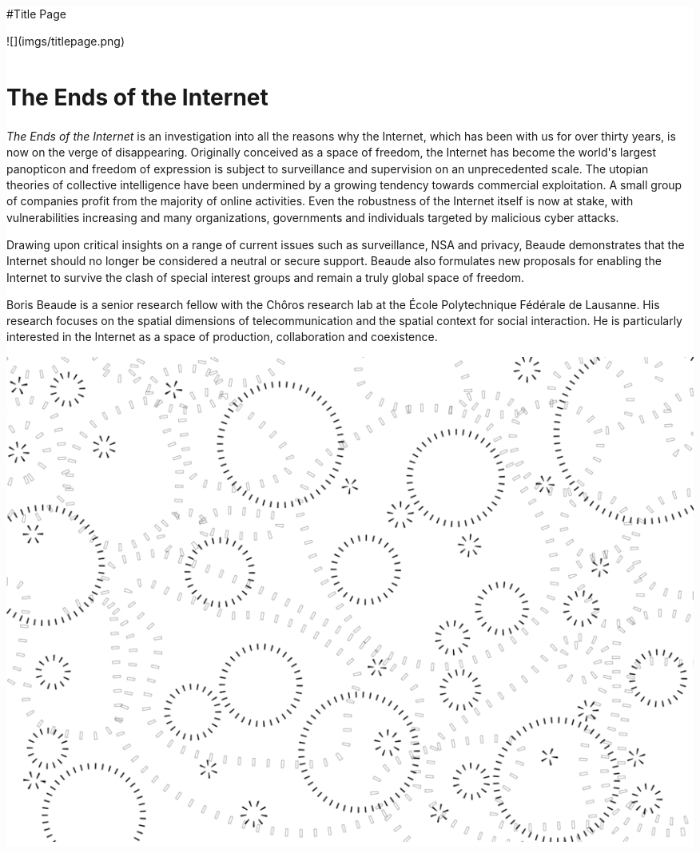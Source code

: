 #Title Page

<div class="title">![](imgs/titlepage.png)</div>

# The Ends of the Internet

<span class="white">*The Ends of the Internet* is an investigation into all the reasons why the Internet, which has been with us for over thirty years, is now on the verge of disappearing. Originally conceived as a space of freedom, the Internet has become the world's largest panopticon and freedom of expression is subject to surveillance and supervision on an unprecedented scale. The utopian theories of collective intelligence have been undermined by a growing tendency towards commercial exploitation. A small group of companies profit from the majority of online activities. Even the robustness of the Internet itself is now at stake, with vulnerabilities increasing and many organizations, governments and individuals targeted by malicious cyber attacks.</span>

<span class="white">Drawing upon critical insights on a range of current issues such as surveillance, NSA and privacy, Beaude demonstrates that the Internet should no longer be considered a neutral or secure support. Beaude also formulates new proposals for enabling the Internet to survive the clash of special interest groups and remain a truly global space of freedom.</span>

<span class="white">Boris Beaude is a senior research fellow with the Chôros research lab at the École Polytechnique Fédérale de Lausanne. His research focuses on the spatial dimensions of telecommunication and the spatial context for social interaction. He is particularly interested in the Internet as a space of production, collaboration and coexistence.</span>
<span class="white"><div class="background">![](imgs/background.png)</div></span>
